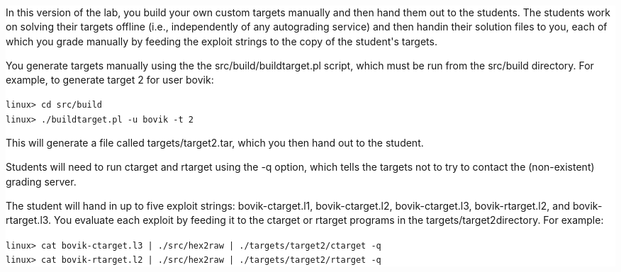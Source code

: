 In this version of the lab, you build your own custom targets manually and
then hand them out to the students.  The students work on solving
their targets offline (i.e., independently of any autograding service)
and then handin their solution files to you, each of which you grade
manually by feeding the exploit strings to the copy of the student's
targets.

You generate targets manually using the the src/build/buildtarget.pl
script, which must be run from the src/build directory. For example,
to generate target 2 for user bovik:

    linux> cd src/build
    linux> ./buildtarget.pl -u bovik -t 2

This will generate a file called targets/target2.tar, which you then 
hand out to the student.  

Students will need to run ctarget and rtarget using the -q option,
which tells the targets not to try to contact the (non-existent)
grading server.

The student will hand in up to five exploit strings: bovik-ctarget.l1,
bovik-ctarget.l2, bovik-ctarget.l3, bovik-rtarget.l2, and
bovik-rtarget.l3. You evaluate each exploit by feeding it to the
ctarget or rtarget programs in the targets/target2directory. For
example:

    linux> cat bovik-ctarget.l3 | ./src/hex2raw | ./targets/target2/ctarget -q
    linux> cat bovik-rtarget.l2 | ./src/hex2raw | ./targets/target2/rtarget -q


 

